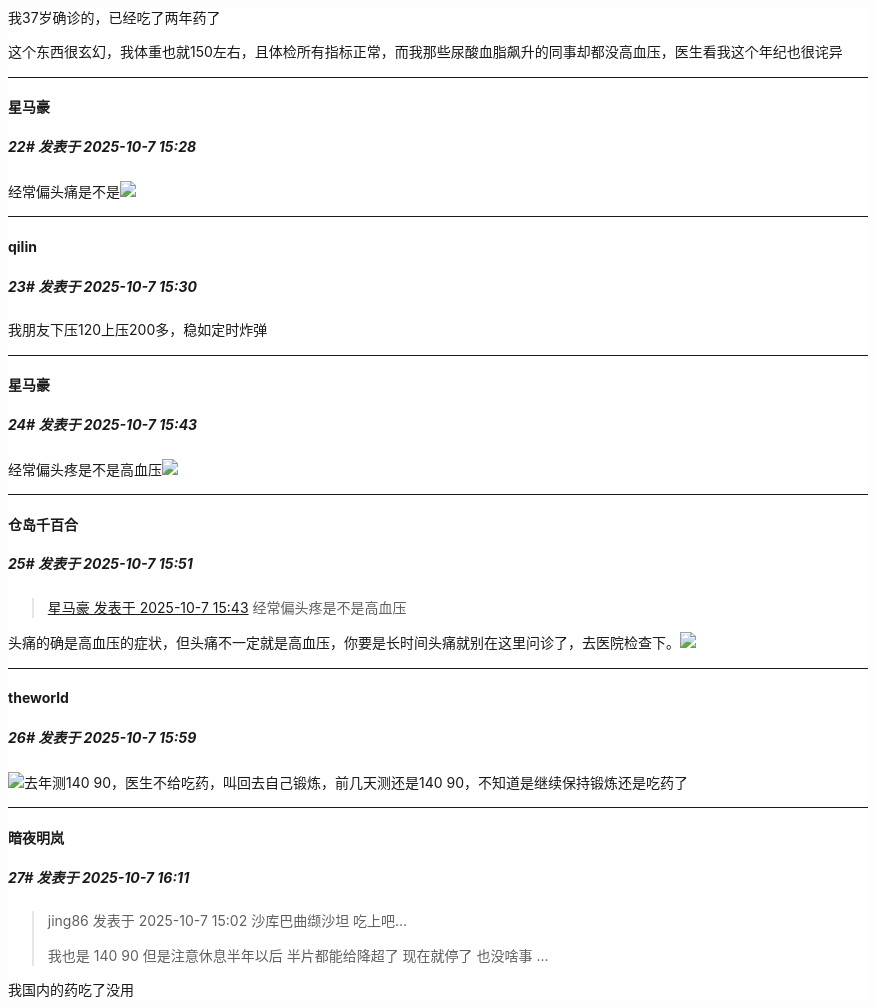 我37岁确诊的，已经吃了两年药了

这个东西很玄幻，我体重也就150左右，且体检所有指标正常，而我那些尿酸血脂飙升的同事却都没高血压，医生看我这个年纪也很诧异

*****

####  星马豪  
##### 22#       发表于 2025-10-7 15:28

经常偏头痛是不是<img src="https://static.stage1st.com/image/smiley/face2017/001.png" referrerpolicy="no-referrer">

*****

####  qilin  
##### 23#       发表于 2025-10-7 15:30

我朋友下压120上压200多，稳如定时炸弹

*****

####  星马豪  
##### 24#       发表于 2025-10-7 15:43

经常偏头疼是不是高血压<img src="https://static.stage1st.com/image/smiley/face2017/001.png" referrerpolicy="no-referrer">

*****

####  仓岛千百合  
##### 25#       发表于 2025-10-7 15:51

<blockquote><a href="httphttps://stage1st.com/2b/forum.php?mod=redirect&amp;goto=findpost&amp;pid=68536818&amp;ptid=2263843" target="_blank">星马豪 发表于 2025-10-7 15:43</a>
经常偏头疼是不是高血压</blockquote>
头痛的确是高血压的症状，但头痛不一定就是高血压，你要是长时间头痛就别在这里问诊了，去医院检查下。<img src="https://static.stage1st.com/image/smiley/face2017/090.png" referrerpolicy="no-referrer">

*****

####  theworld  
##### 26#       发表于 2025-10-7 15:59

<img src="https://static.stage1st.com/image/smiley/face2017/152.png" referrerpolicy="no-referrer">去年测140 90，医生不给吃药，叫回去自己锻炼，前几天测还是140 90，不知道是继续保持锻炼还是吃药了

*****

####  暗夜明岚  
##### 27#       发表于 2025-10-7 16:11

<blockquote>jing86 发表于 2025-10-7 15:02
沙库巴曲缬沙坦 吃上吧…

我也是 140 90 但是注意休息半年以后 半片都能给降超了 现在就停了 也没啥事 ...</blockquote>
我国内的药吃了没用
